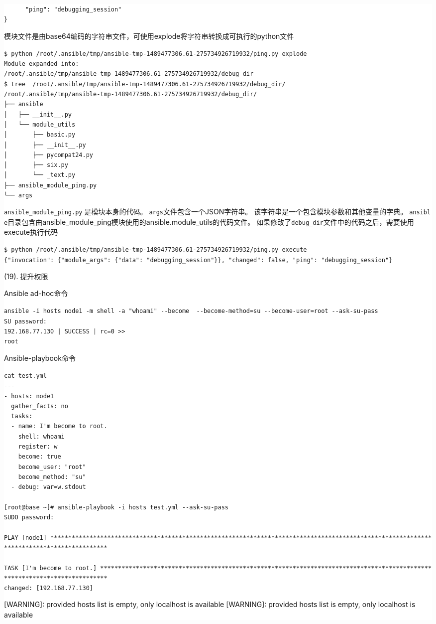   ```
	    "ping": "debugging_session"
}
  ```
模块文件是由base64编码的字符串文件，可使用explode将字符串转换成可执行的python文件
 ```
 $ python /root/.ansible/tmp/ansible-tmp-1489477306.61-275734926719932/ping.py explode
Module expanded into:
/root/.ansible/tmp/ansible-tmp-1489477306.61-275734926719932/debug_dir
 $ tree  /root/.ansible/tmp/ansible-tmp-1489477306.61-275734926719932/debug_dir/
/root/.ansible/tmp/ansible-tmp-1489477306.61-275734926719932/debug_dir/
├── ansible
│   ├── __init__.py
│   └── module_utils
│       ├── basic.py
│       ├── __init__.py
│       ├── pycompat24.py
│       ├── six.py
│       └── _text.py
├── ansible_module_ping.py
└── args
```
`ansible_module_ping.py`  是模块本身的代码。
`args`文件包含一个JSON字符串。 该字符串是一个包含模块参数和其他变量的字典。
`ansible`目录包含由ansible_module_ping模块使用的ansible.module_utils的代码文件。
如果修改了`debug_dir`文件中的代码之后，需要使用execute执行代码
```
$ python /root/.ansible/tmp/ansible-tmp-1489477306.61-275734926719932/ping.py execute
{"invocation": {"module_args": {"data": "debugging_session"}}, "changed": false, "ping": "debugging_session"}
```
(19). 提升权限

Ansible ad-hoc命令
```
ansible -i hosts node1 -m shell -a "whoami" --become  --become-method=su --become-user=root --ask-su-pass
SU password: 
192.168.77.130 | SUCCESS | rc=0 >>
root
```
Ansible-playbook命令
```
cat test.yml
---
- hosts: node1
  gather_facts: no
  tasks:
  - name: I'm become to root.
    shell: whoami
    register: w
    become: true
    become_user: "root"
    become_method: "su"
  - debug: var=w.stdout

[root@base ~]# ansible-playbook -i hosts test.yml --ask-su-pass
SUDO password: 

PLAY [node1] ****************************************************************************************************************************************

TASK [I'm become to root.] **************************************************************************************************************************
changed: [192.168.77.130]

```

 [WARNING]: provided hosts list is empty, only localhost is available
 [WARNING]: provided hosts list is empty, only localhost is available